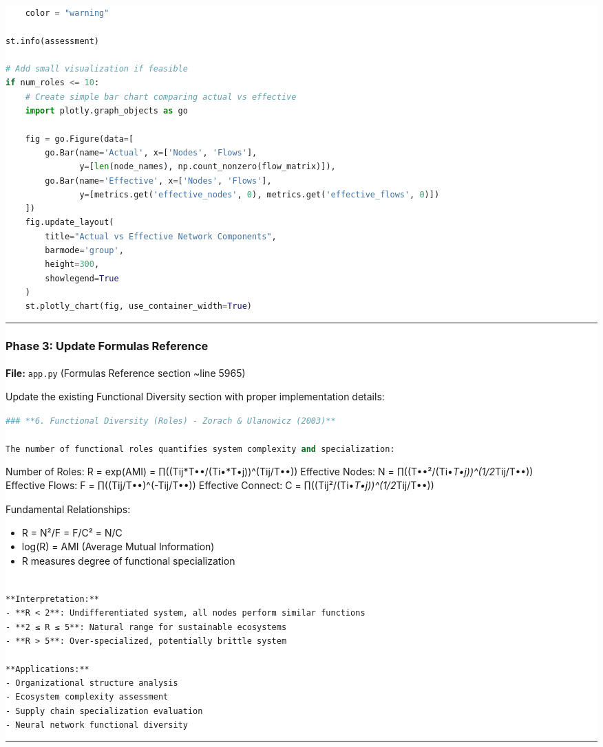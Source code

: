 ```python
    color = "warning"

st.info(assessment)

# Add small visualization if feasible
if num_roles <= 10:
    # Create simple bar chart comparing actual vs effective
    import plotly.graph_objects as go
    
    fig = go.Figure(data=[
        go.Bar(name='Actual', x=['Nodes', 'Flows'], 
               y=[len(node_names), np.count_nonzero(flow_matrix)]),
        go.Bar(name='Effective', x=['Nodes', 'Flows'],
               y=[metrics.get('effective_nodes', 0), metrics.get('effective_flows', 0)])
    ])
    fig.update_layout(
        title="Actual vs Effective Network Components",
        barmode='group',
        height=300,
        showlegend=True
    )
    st.plotly_chart(fig, use_container_width=True)
```

---

### Phase 3: Update Formulas Reference
**File:** `app.py` (Formulas Reference section ~line 5965)

Update the existing Functional Diversity section with proper implementation details:

```python
### **6. Functional Diversity (Roles) - Zorach & Ulanowicz (2003)**

The number of functional roles quantifies system complexity and specialization:

```
Number of Roles:    R = exp(AMI) = ∏((Tij*T••/(Ti•*T•j))^(Tij/T••))
Effective Nodes:    N = ∏((T••²/(Ti•*T•j))^(1/2*Tij/T••))  
Effective Flows:    F = ∏((Tij/T••)^(-Tij/T••))
Effective Connect:  C = ∏((Tij²/(Ti•*T•j))^(1/2*Tij/T••))

Fundamental Relationships:
- R = N²/F = F/C² = N/C
- log(R) = AMI (Average Mutual Information)
- R measures degree of functional specialization
```

**Interpretation:**
- **R < 2**: Undifferentiated system, all nodes perform similar functions
- **2 ≤ R ≤ 5**: Natural range for sustainable ecosystems  
- **R > 5**: Over-specialized, potentially brittle system

**Applications:**
- Organizational structure analysis
- Ecosystem complexity assessment  
- Supply chain specialization evaluation
- Neural network functional diversity
```

---